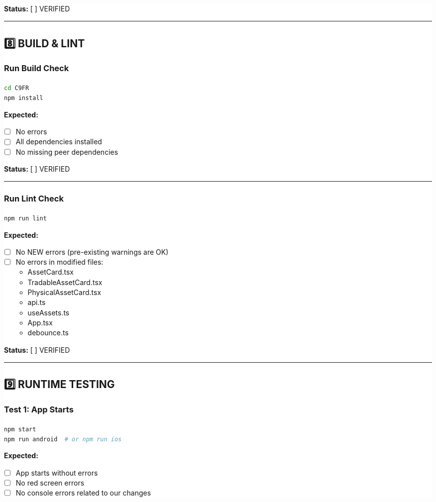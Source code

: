 **Status:** [ ] VERIFIED

---

## 8️⃣ BUILD & LINT

### Run Build Check
```bash
cd C9FR
npm install
```

**Expected:** 
- [ ] No errors
- [ ] All dependencies installed
- [ ] No missing peer dependencies

**Status:** [ ] VERIFIED

---

### Run Lint Check
```bash
npm run lint
```

**Expected:**
- [ ] No NEW errors (pre-existing warnings are OK)
- [ ] No errors in modified files:
  - AssetCard.tsx
  - TradableAssetCard.tsx
  - PhysicalAssetCard.tsx
  - api.ts
  - useAssets.ts
  - App.tsx
  - debounce.ts

**Status:** [ ] VERIFIED

---

## 9️⃣ RUNTIME TESTING

### Test 1: App Starts
```bash
npm start
npm run android  # or npm run ios
```

**Expected:**
- [ ] App starts without errors
- [ ] No red screen errors
- [ ] No console errors related to our changes
